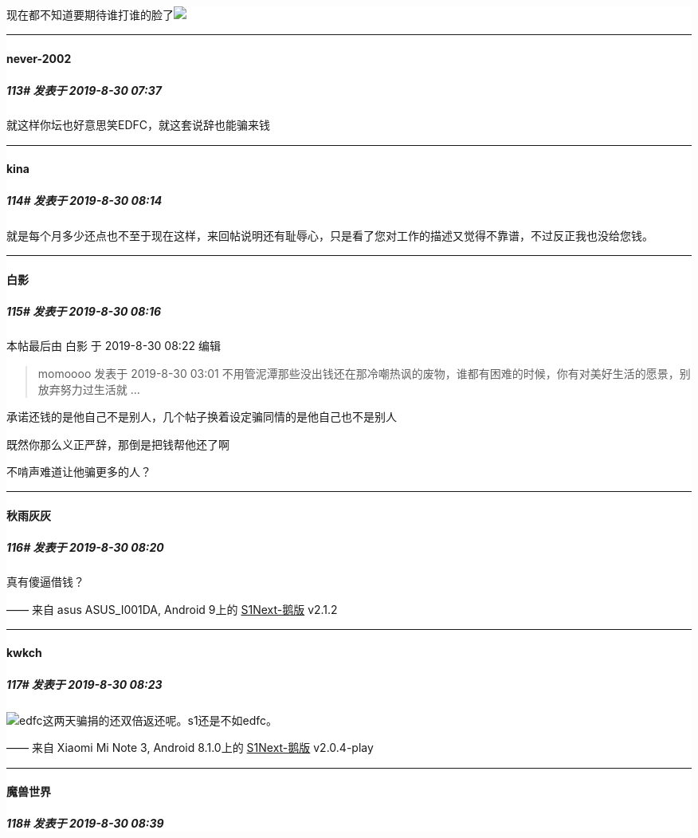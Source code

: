 现在都不知道要期待谁打谁的脸了<img src="https://static.saraba1st.com/image/smiley/face2017/001.png" referrerpolicy="no-referrer">

*****

####  never-2002  
##### 113#       发表于 2019-8-30 07:37

就这样你坛也好意思笑EDFC，就这套说辞也能骗来钱

*****

####  kina  
##### 114#       发表于 2019-8-30 08:14

就是每个月多少还点也不至于现在这样，来回帖说明还有耻辱心，只是看了您对工作的描述又觉得不靠谱，不过反正我也没给您钱。

*****

####  白影  
##### 115#       发表于 2019-8-30 08:16

 本帖最后由 白影 于 2019-8-30 08:22 编辑 
<blockquote>momoooo 发表于 2019-8-30 03:01
不用管泥潭那些没出钱还在那冷嘲热讽的废物，谁都有困难的时候，你有对美好生活的愿景，别放弃努力过生活就 ...</blockquote>
承诺还钱的是他自己不是别人，几个帖子换着设定骗同情的是他自己也不是别人

既然你那么义正严辞，那倒是把钱帮他还了啊

不啃声难道让他骗更多的人？

*****

####  秋雨灰灰  
##### 116#       发表于 2019-8-30 08:20

真有傻逼借钱？

—— 来自 asus ASUS_I001DA, Android 9上的 [S1Next-鹅版](https://github.com/ykrank/S1-Next/releases) v2.1.2

*****

####  kwkch  
##### 117#       发表于 2019-8-30 08:23

<img src="https://static.saraba1st.com/image/smiley/face2017/048.png" referrerpolicy="no-referrer">edfc这两天骗捐的还双倍返还呢。s1还是不如edfc。

—— 来自 Xiaomi Mi Note 3, Android 8.1.0上的 [S1Next-鹅版](https://github.com/ykrank/S1-Next/releases) v2.0.4-play

*****

####  魔兽世界  
##### 118#       发表于 2019-8-30 08:39

